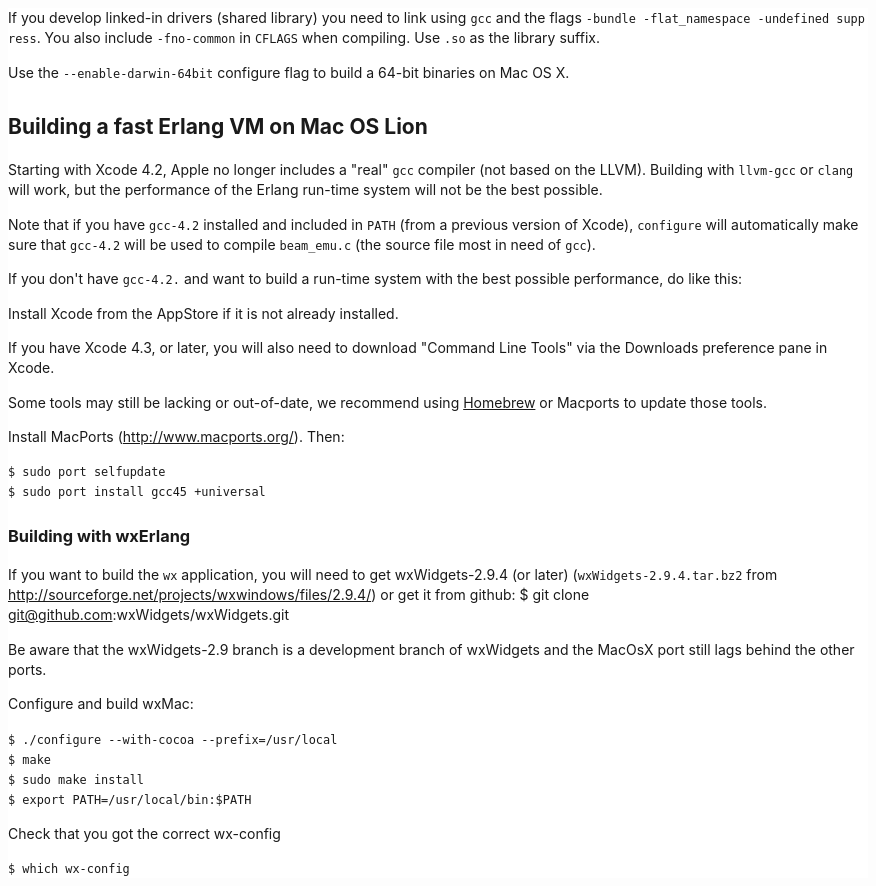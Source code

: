 If you develop linked-in drivers (shared library) you need to link using
`gcc` and the flags `-bundle -flat_namespace -undefined suppress`. You also
include `-fno-common` in `CFLAGS` when compiling. Use `.so` as the library
suffix.

Use the `--enable-darwin-64bit` configure flag to build a 64-bit
binaries on Mac OS X.

Building a fast Erlang VM on Mac OS Lion
----------------------------------------

Starting with Xcode 4.2, Apple no longer includes a "real" `gcc`
compiler (not based on the LLVM).  Building with `llvm-gcc` or `clang`
will work, but the performance of the Erlang run-time system will not
be the best possible.

Note that if you have `gcc-4.2` installed and included in `PATH`
(from a previous version of Xcode), `configure` will automatically
make sure that `gcc-4.2` will be used to compile `beam_emu.c`
(the source file most in need of `gcc`).

If you don't have `gcc-4.2.` and want to build a run-time system with
the best possible performance, do like this:

Install Xcode from the AppStore if it is not already installed.

If you have Xcode 4.3, or later, you will also need to download 
"Command Line Tools" via the Downloads preference pane in Xcode.

Some tools may still be lacking or out-of-date, we recommend using
[Homebrew](https://github.com/mxcl/homebrew/wiki/installation) or
Macports to update those tools.

Install MacPorts (<http://www.macports.org/>). Then:

    $ sudo port selfupdate
    $ sudo port install gcc45 +universal

### Building with wxErlang ###

If you want to build the `wx` application, you will need to get wxWidgets-2.9.4 (or later)
(`wxWidgets-2.9.4.tar.bz2` from <http://sourceforge.net/projects/wxwindows/files/2.9.4/>)
or get it from github:
    $ git clone git@github.com:wxWidgets/wxWidgets.git

Be aware that the wxWidgets-2.9 branch is a development branch of wxWidgets and the MacOsX
port still lags behind the other ports.

Configure and build wxMac:

    $ ./configure --with-cocoa --prefix=/usr/local
    $ make
    $ sudo make install
    $ export PATH=/usr/local/bin:$PATH

Check that you got the correct wx-config

    $ which wx-config
